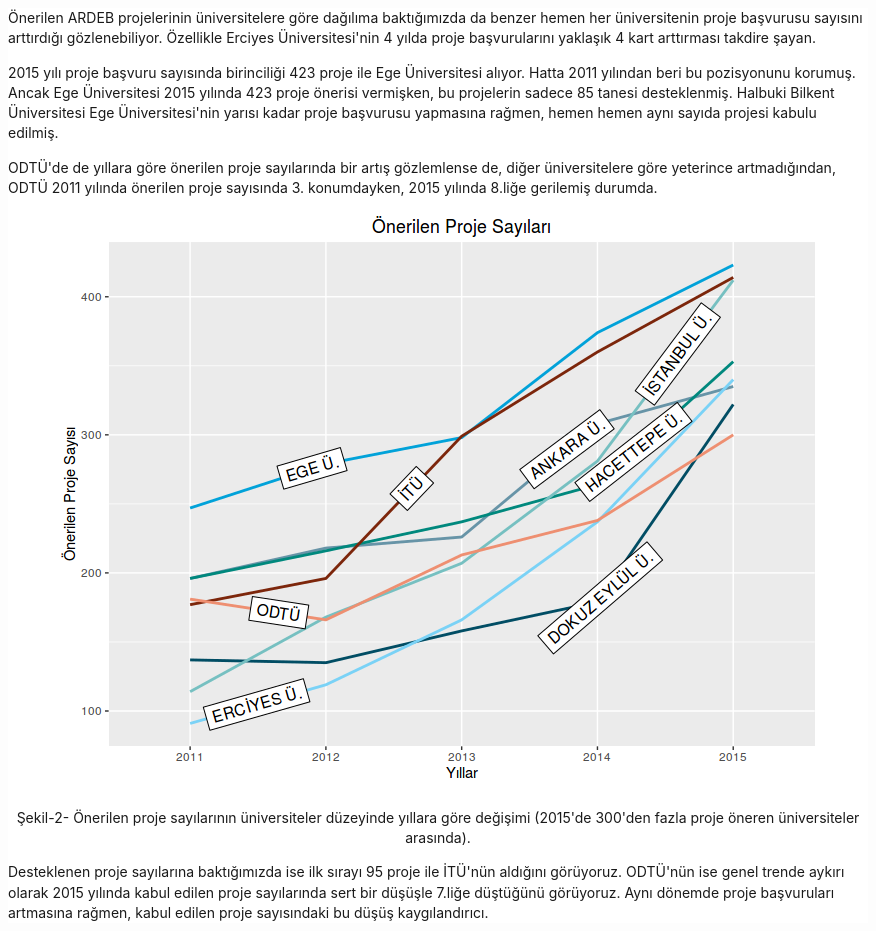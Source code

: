 Önerilen ARDEB projelerinin üniversitelere göre dağılıma baktığımızda da benzer hemen her üniversitenin proje başvurusu sayısını arttırdığı gözlenebiliyor. Özellikle  Erciyes Üniversitesi'nin 4 yılda proje başvurularını yaklaşık 4 kart arttırması takdire şayan.

2015 yılı proje başvuru sayısında birinciliği 423 proje ile Ege Üniversitesi alıyor. Hatta 2011 yılından beri bu pozisyonunu korumuş. Ancak Ege Üniversitesi 2015 yılında 423 proje önerisi vermişken, bu projelerin sadece 85 tanesi desteklenmiş. Halbuki Bilkent Üniversitesi Ege Üniversitesi'nin yarısı kadar proje başvurusu yapmasına rağmen, hemen hemen aynı sayıda projesi kabulu edilmiş. 

ODTÜ'de de yıllara göre önerilen proje sayılarında bir artış gözlemlense de, diğer üniversitelere göre yeterince artmadığından, ODTÜ 2011 yılında önerilen proje sayısında 3. konumdayken, 2015 yılında 8.liğe gerilemiş durumda.


<div class="figure" style="text-align: center">
<img src="ardeb_plots_files/figure-html/unnamed-chunk-3-1.png" alt="Şekil-2- Önerilen proje sayılarının üniversiteler düzeyinde yıllara göre değişimi (2015'de 300'den fazla proje öneren üniversiteler arasında)."  />
<p class="caption">Şekil-2- Önerilen proje sayılarının üniversiteler düzeyinde yıllara göre değişimi (2015'de 300'den fazla proje öneren üniversiteler arasında).</p>
</div>


Desteklenen proje sayılarına baktığımızda ise ilk sırayı 95 proje ile İTÜ'nün aldığını görüyoruz. ODTÜ'nün ise genel trende aykırı olarak 2015 yılında kabul edilen proje sayılarında sert bir düşüşle 7.liğe düştüğünü görüyoruz. Aynı dönemde proje başvuruları artmasına rağmen, kabul edilen proje sayısındaki bu düşüş kaygılandırıcı.
